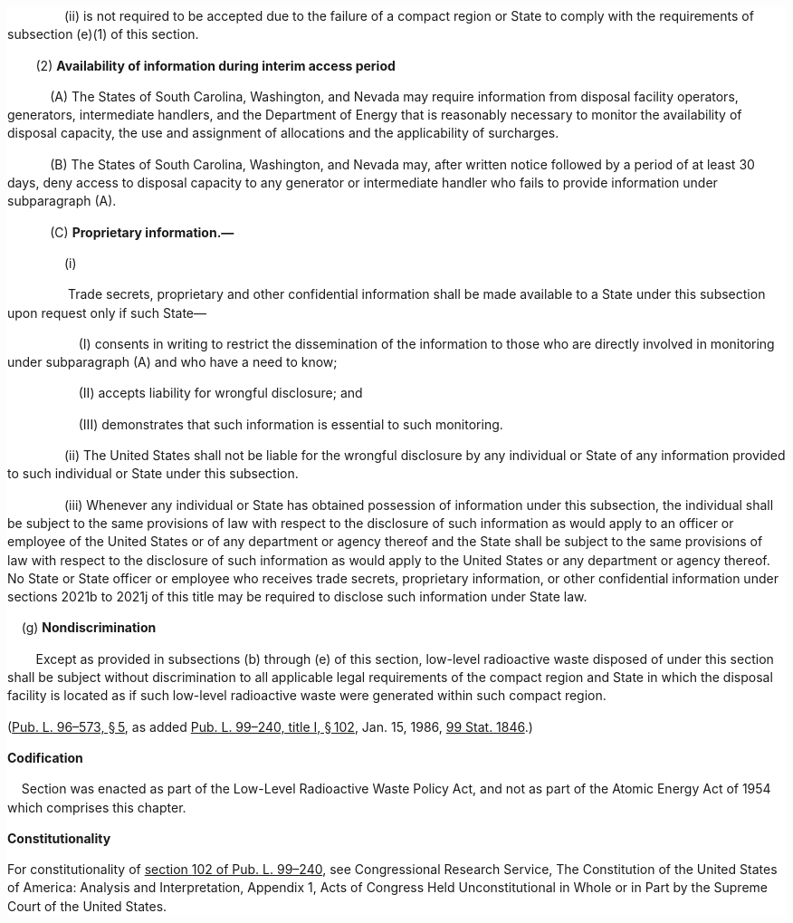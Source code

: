                 (ii) is not required to be accepted due to the failure of a compact region or State to comply with the requirements of subsection (e)(1) of this section.

        (2) __Availability of information during interim access period__ 

            (A) The States of South Carolina, Washington, and Nevada may require information from disposal facility operators, generators, intermediate handlers, and the Department of Energy that is reasonably necessary to monitor the availability of disposal capacity, the use and assignment of allocations and the applicability of surcharges.

            (B) The States of South Carolina, Washington, and Nevada may, after written notice followed by a period of at least 30 days, deny access to disposal capacity to any generator or intermediate handler who fails to provide information under subparagraph (A).

            (C) __Proprietary information.—__ 

                (i)

                 Trade secrets, proprietary and other confidential information shall be made available to a State under this subsection upon request only if such State—

                    (I) consents in writing to restrict the dissemination of the information to those who are directly involved in monitoring under subparagraph (A) and who have a need to know;

                    (II) accepts liability for wrongful disclosure; and

                    (III) demonstrates that such information is essential to such monitoring.

                (ii) The United States shall not be liable for the wrongful disclosure by any individual or State of any information provided to such individual or State under this subsection.

                (iii) Whenever any individual or State has obtained possession of information under this subsection, the individual shall be subject to the same provisions of law with respect to the disclosure of such information as would apply to an officer or employee of the United States or of any department or agency thereof and the State shall be subject to the same provisions of law with respect to the disclosure of such information as would apply to the United States or any department or agency thereof. No State or State officer or employee who receives trade secrets, proprietary information, or other confidential information under sections 2021b to 2021j of this title may be required to disclose such information under State law.

    (g) __Nondiscrimination__ 

        Except as provided in subsections (b) through (e) of this section, low-level radioactive waste disposed of under this section shall be subject without discrimination to all applicable legal requirements of the compact region and State in which the disposal facility is located as if such low-level radioactive waste were generated within such compact region.

([Pub. L. 96–573, § 5][/us/pl/96/573/s5], as added [Pub. L. 99–240, title I, § 102][/us/pl/99/240/s102], Jan. 15, 1986, [99 Stat. 1846][/us/stat/99/1846].)

 __Codification__ 

    Section was enacted as part of the Low-Level Radioactive Waste Policy Act, and not as part of the Atomic Energy Act of 1954 which comprises this chapter.

 __Constitutionality__ 

For constitutionality of [section 102 of Pub. L. 99–240][/us/pl/99/240/s102], see Congressional Research Service, The Constitution of the United States of America: Analysis and Interpretation, Appendix 1, Acts of Congress Held Unconstitutional in Whole or in Part by the Supreme Court of the United States.


[/us/pl/96/573/s5]: https://publicdocs.github.io/go/links?ns=uslm&ref=%2Fus%2Fpl%2F96%2F573%2Fs5
[/us/pl/99/240/s102]: https://publicdocs.github.io/go/links?ns=uslm&ref=%2Fus%2Fpl%2F99%2F240%2Fs102
[/us/stat/99/1846]: https://publicdocs.github.io/go/links?ns=uslm&ref=%2Fus%2Fstat%2F99%2F1846
[/us/pl/99/240/s102]: https://publicdocs.github.io/go/links?ns=uslm&ref=%2Fus%2Fpl%2F99%2F240%2Fs102